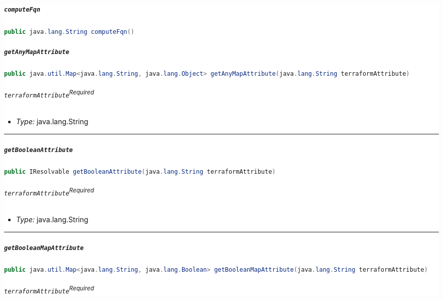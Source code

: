 
##### `computeFqn` <a name="computeFqn" id="@cdktf/provider-azuread.userFlowAttribute.UserFlowAttributeTimeoutsOutputReference.computeFqn"></a>

```java
public java.lang.String computeFqn()
```

##### `getAnyMapAttribute` <a name="getAnyMapAttribute" id="@cdktf/provider-azuread.userFlowAttribute.UserFlowAttributeTimeoutsOutputReference.getAnyMapAttribute"></a>

```java
public java.util.Map<java.lang.String, java.lang.Object> getAnyMapAttribute(java.lang.String terraformAttribute)
```

###### `terraformAttribute`<sup>Required</sup> <a name="terraformAttribute" id="@cdktf/provider-azuread.userFlowAttribute.UserFlowAttributeTimeoutsOutputReference.getAnyMapAttribute.parameter.terraformAttribute"></a>

- *Type:* java.lang.String

---

##### `getBooleanAttribute` <a name="getBooleanAttribute" id="@cdktf/provider-azuread.userFlowAttribute.UserFlowAttributeTimeoutsOutputReference.getBooleanAttribute"></a>

```java
public IResolvable getBooleanAttribute(java.lang.String terraformAttribute)
```

###### `terraformAttribute`<sup>Required</sup> <a name="terraformAttribute" id="@cdktf/provider-azuread.userFlowAttribute.UserFlowAttributeTimeoutsOutputReference.getBooleanAttribute.parameter.terraformAttribute"></a>

- *Type:* java.lang.String

---

##### `getBooleanMapAttribute` <a name="getBooleanMapAttribute" id="@cdktf/provider-azuread.userFlowAttribute.UserFlowAttributeTimeoutsOutputReference.getBooleanMapAttribute"></a>

```java
public java.util.Map<java.lang.String, java.lang.Boolean> getBooleanMapAttribute(java.lang.String terraformAttribute)
```

###### `terraformAttribute`<sup>Required</sup> <a name="terraformAttribute" id="@cdktf/provider-azuread.userFlowAttribute.UserFlowAttributeTimeoutsOutputReference.getBooleanMapAttribute.parameter.terraformAttribute"></a>
